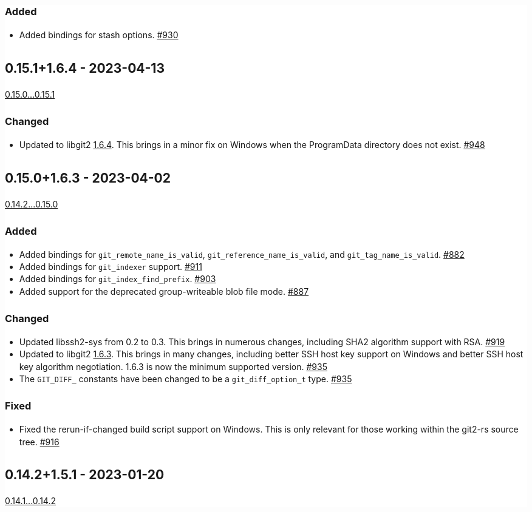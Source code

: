 ### Added

- Added bindings for stash options.
  [#930](https://github.com/rust-lang/git2-rs/pull/930)

## 0.15.1+1.6.4 - 2023-04-13
[0.15.0...0.15.1](https://github.com/rust-lang/git2-rs/compare/libgit2-sys-0.15.0+1.6.3...libgit2-sys-0.15.1+1.6.4)

### Changed

- Updated to libgit2 [1.6.4](https://github.com/libgit2/libgit2/releases/tag/v1.6.4).
  This brings in a minor fix on Windows when the ProgramData directory does not exist.
  [#948](https://github.com/rust-lang/git2-rs/pull/948)

## 0.15.0+1.6.3 - 2023-04-02
[0.14.2...0.15.0](https://github.com/rust-lang/git2-rs/compare/libgit2-sys-0.14.2+1.5.1...libgit2-sys-0.15.0+1.6.3)

### Added

- Added bindings for `git_remote_name_is_valid`, `git_reference_name_is_valid`, and `git_tag_name_is_valid`.
  [#882](https://github.com/rust-lang/git2-rs/pull/882)
- Added bindings for `git_indexer` support.
  [#911](https://github.com/rust-lang/git2-rs/pull/911)
- Added bindings for `git_index_find_prefix`.
  [#903](https://github.com/rust-lang/git2-rs/pull/903)
- Added support for the deprecated group-writeable blob file mode.
  [#887](https://github.com/rust-lang/git2-rs/pull/887)

### Changed

- Updated libssh2-sys from 0.2 to 0.3.
  This brings in numerous changes, including SHA2 algorithm support with RSA.
  [#919](https://github.com/rust-lang/git2-rs/pull/919)
- Updated to libgit2 [1.6.3](https://github.com/libgit2/libgit2/blob/main/docs/changelog.md#v163).
  This brings in many changes, including better SSH host key support on Windows and better SSH host key algorithm negotiation.
  1.6.3 is now the minimum supported version.
  [#935](https://github.com/rust-lang/git2-rs/pull/935)
- The `GIT_DIFF_` constants have been changed to be a `git_diff_option_t` type.
  [#935](https://github.com/rust-lang/git2-rs/pull/935)

### Fixed

- Fixed the rerun-if-changed build script support on Windows. This is only relevant for those working within the git2-rs source tree.
  [#916](https://github.com/rust-lang/git2-rs/pull/916)

## 0.14.2+1.5.1 - 2023-01-20
[0.14.1...0.14.2](https://github.com/rust-lang/git2-rs/compare/libgit2-sys-0.14.1+1.5.0...libgit2-sys-0.14.2+1.5.1)
